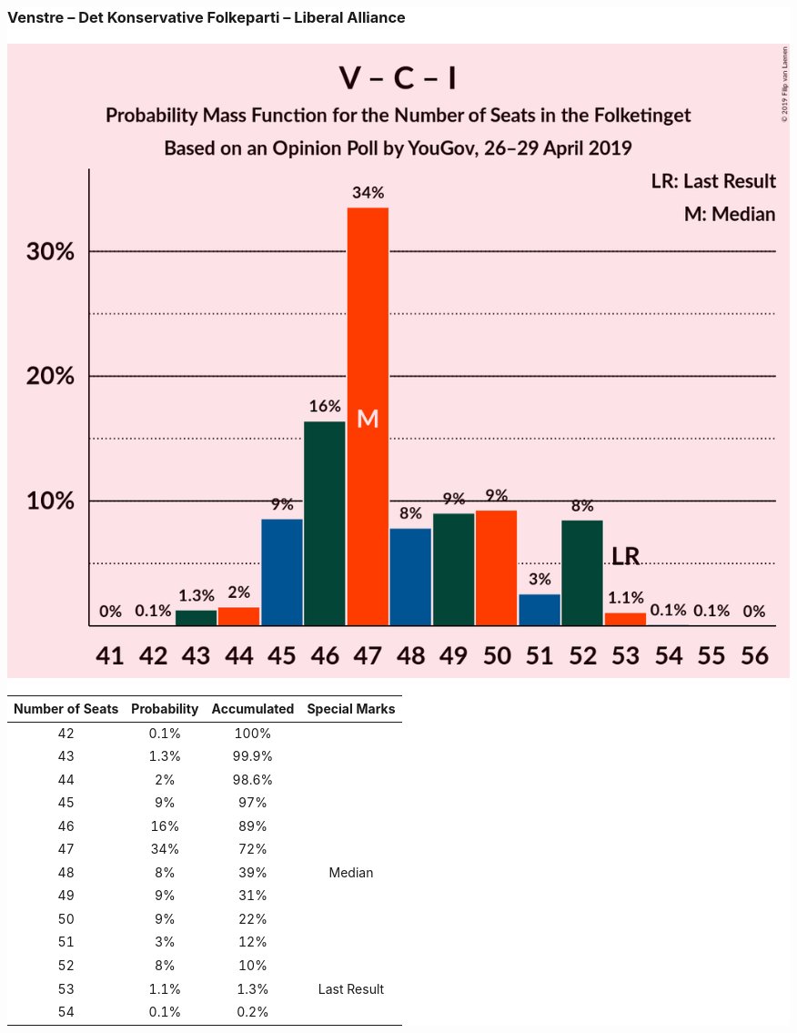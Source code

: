 ### Venstre – Det Konservative Folkeparti – Liberal Alliance

![Graph with seats probability mass function not yet produced](2019-04-29-YouGov-coalitions-seats-pmf-v–c–i.png "Seats Probability Mass Function")

| Number of Seats | Probability | Accumulated | Special Marks |
|:---------------:|:-----------:|:-----------:|:-------------:|
| 42 | 0.1% | 100% |  |
| 43 | 1.3% | 99.9% |  |
| 44 | 2% | 98.6% |  |
| 45 | 9% | 97% |  |
| 46 | 16% | 89% |  |
| 47 | 34% | 72% |  |
| 48 | 8% | 39% | Median |
| 49 | 9% | 31% |  |
| 50 | 9% | 22% |  |
| 51 | 3% | 12% |  |
| 52 | 8% | 10% |  |
| 53 | 1.1% | 1.3% | Last Result |
| 54 | 0.1% | 0.2% |  |
